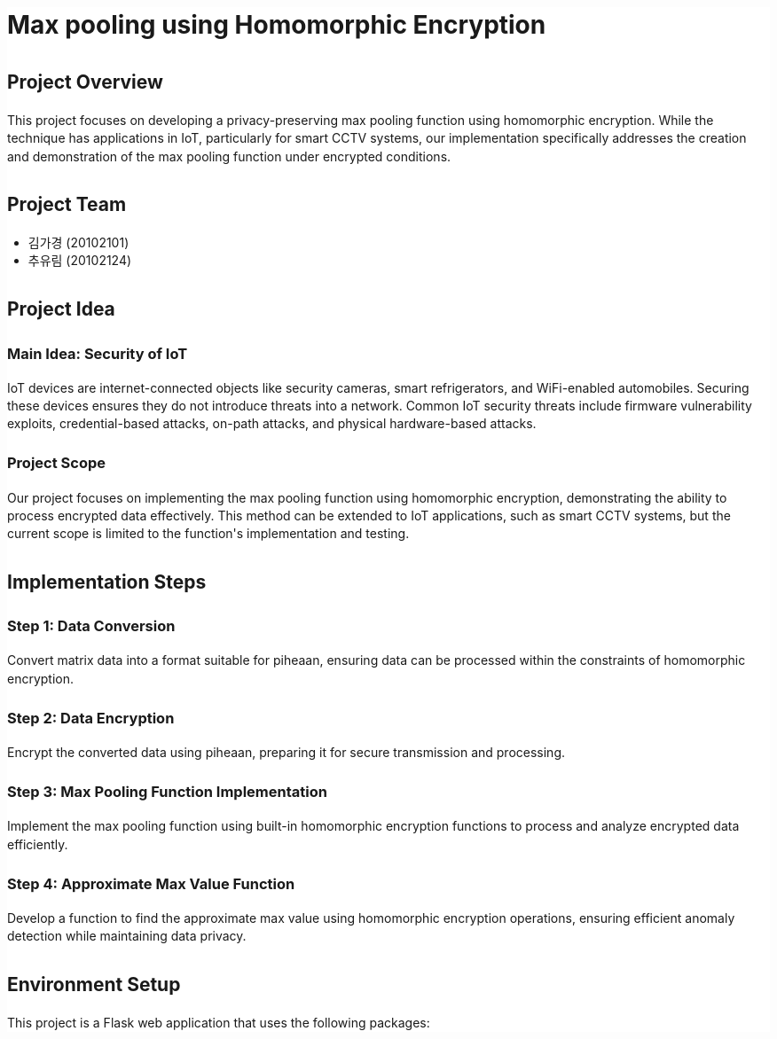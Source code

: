# Max pooling using Homomorphic Encryption

## Project Overview

This project focuses on developing a privacy-preserving max pooling function using homomorphic encryption. While the technique has applications in IoT, particularly for smart CCTV systems, our implementation specifically addresses the creation and demonstration of the max pooling function under encrypted conditions.

## Project Team
- 김가경 (20102101)
- 추유림 (20102124)

## Project Idea

### Main Idea: Security of IoT
IoT devices are internet-connected objects like security cameras, smart refrigerators, and WiFi-enabled automobiles. Securing these devices ensures they do not introduce threats into a network. Common IoT security threats include firmware vulnerability exploits, credential-based attacks, on-path attacks, and physical hardware-based attacks.

### Project Scope
Our project focuses on implementing the max pooling function using homomorphic encryption, demonstrating the ability to process encrypted data effectively. This method can be extended to IoT applications, such as smart CCTV systems, but the current scope is limited to the function's implementation and testing.

## Implementation Steps

### Step 1: Data Conversion
Convert matrix data into a format suitable for piheaan, ensuring data can be processed within the constraints of homomorphic encryption.

### Step 2: Data Encryption
Encrypt the converted data using piheaan, preparing it for secure transmission and processing.

### Step 3: Max Pooling Function Implementation
Implement the max pooling function using built-in homomorphic encryption functions to process and analyze encrypted data efficiently.

### Step 4: Approximate Max Value Function
Develop a function to find the approximate max value using homomorphic encryption operations, ensuring efficient anomaly detection while maintaining data privacy.

## Environment Setup
This project is a Flask web application that uses the following packages:
